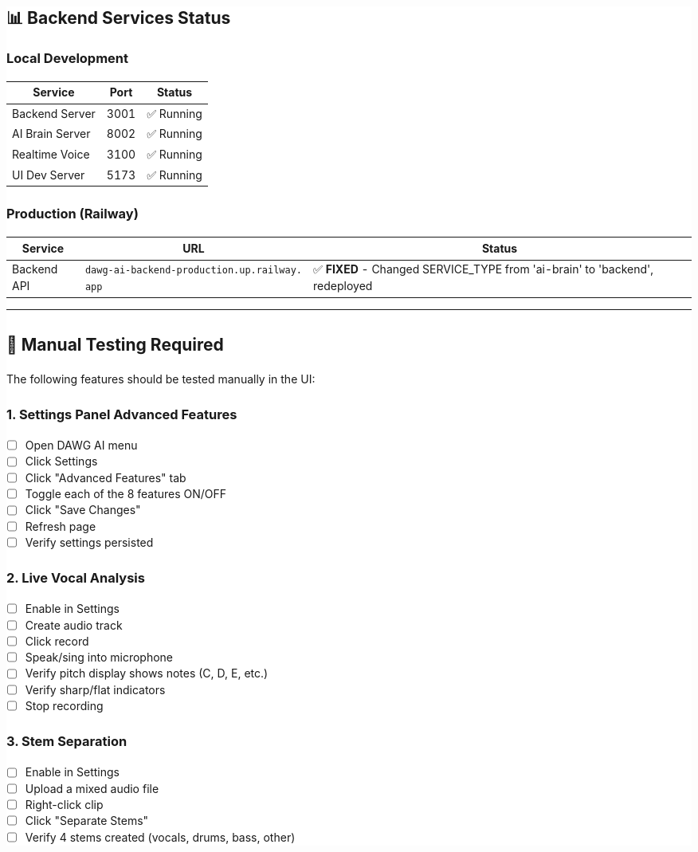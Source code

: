 
## 📊 Backend Services Status

### Local Development
| Service | Port | Status |
|---------|------|--------|
| Backend Server | 3001 | ✅ Running |
| AI Brain Server | 8002 | ✅ Running |
| Realtime Voice | 3100 | ✅ Running |
| UI Dev Server | 5173 | ✅ Running |

### Production (Railway)
| Service | URL | Status |
|---------|-----|--------|
| Backend API | `dawg-ai-backend-production.up.railway.app` | ✅ **FIXED** - Changed SERVICE_TYPE from 'ai-brain' to 'backend', redeployed |

---

## 🧪 Manual Testing Required

The following features should be tested manually in the UI:

### 1. Settings Panel Advanced Features
- [ ] Open DAWG AI menu
- [ ] Click Settings
- [ ] Click "Advanced Features" tab
- [ ] Toggle each of the 8 features ON/OFF
- [ ] Click "Save Changes"
- [ ] Refresh page
- [ ] Verify settings persisted

### 2. Live Vocal Analysis
- [ ] Enable in Settings
- [ ] Create audio track
- [ ] Click record
- [ ] Speak/sing into microphone
- [ ] Verify pitch display shows notes (C, D, E, etc.)
- [ ] Verify sharp/flat indicators
- [ ] Stop recording

### 3. Stem Separation
- [ ] Enable in Settings
- [ ] Upload a mixed audio file
- [ ] Right-click clip
- [ ] Click "Separate Stems"
- [ ] Verify 4 stems created (vocals, drums, bass, other)
